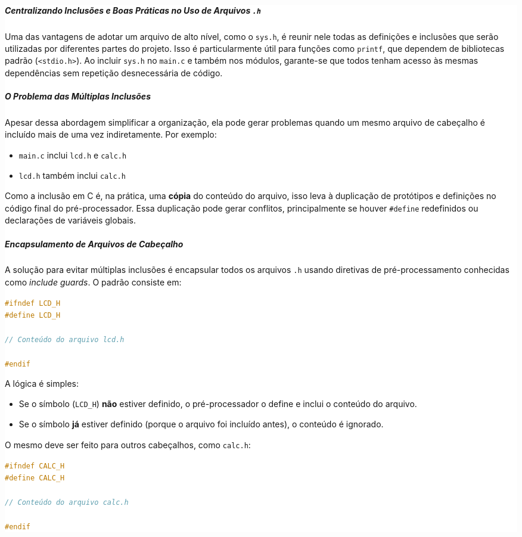 ##### Centralizando Inclusões e Boas Práticas no Uso de Arquivos `.h`

Uma das vantagens de adotar um arquivo de alto nível, como o `sys.h`, é reunir nele todas as definições e inclusões que serão utilizadas por diferentes partes do projeto. 
Isso é particularmente útil para funções como `printf`, que dependem de bibliotecas padrão (`<stdio.h>`). Ao incluir `sys.h` no `main.c` e também nos módulos, garante-se 
que todos tenham acesso às mesmas dependências sem repetição desnecessária de código.

##### O Problema das Múltiplas Inclusões

Apesar dessa abordagem simplificar a organização, ela pode gerar problemas quando um mesmo arquivo de cabeçalho é incluído mais de uma vez indiretamente.
Por exemplo:

* `main.c` inclui `lcd.h` e `calc.h`

* `lcd.h` também inclui `calc.h`

Como a inclusão em C é, na prática, uma **cópia** do conteúdo do arquivo, isso leva à duplicação de protótipos e definições no código final do pré-processador. 
Essa duplicação pode gerar conflitos, principalmente se houver `#define` redefinidos ou declarações de variáveis globais.

##### Encapsulamento de Arquivos de Cabeçalho

A solução para evitar múltiplas inclusões é encapsular todos os arquivos `.h` usando diretivas de pré-processamento conhecidas como *include guards*.
O padrão consiste em:

```c
#ifndef LCD_H
#define LCD_H

// Conteúdo do arquivo lcd.h

#endif
```

A lógica é simples:

* Se o símbolo (`LCD_H`) **não** estiver definido, o pré-processador o define e inclui o conteúdo do arquivo.

* Se o símbolo **já** estiver definido (porque o arquivo foi incluído antes), o conteúdo é ignorado.

O mesmo deve ser feito para outros cabeçalhos, como `calc.h`:

```c
#ifndef CALC_H
#define CALC_H

// Conteúdo do arquivo calc.h

#endif
```
